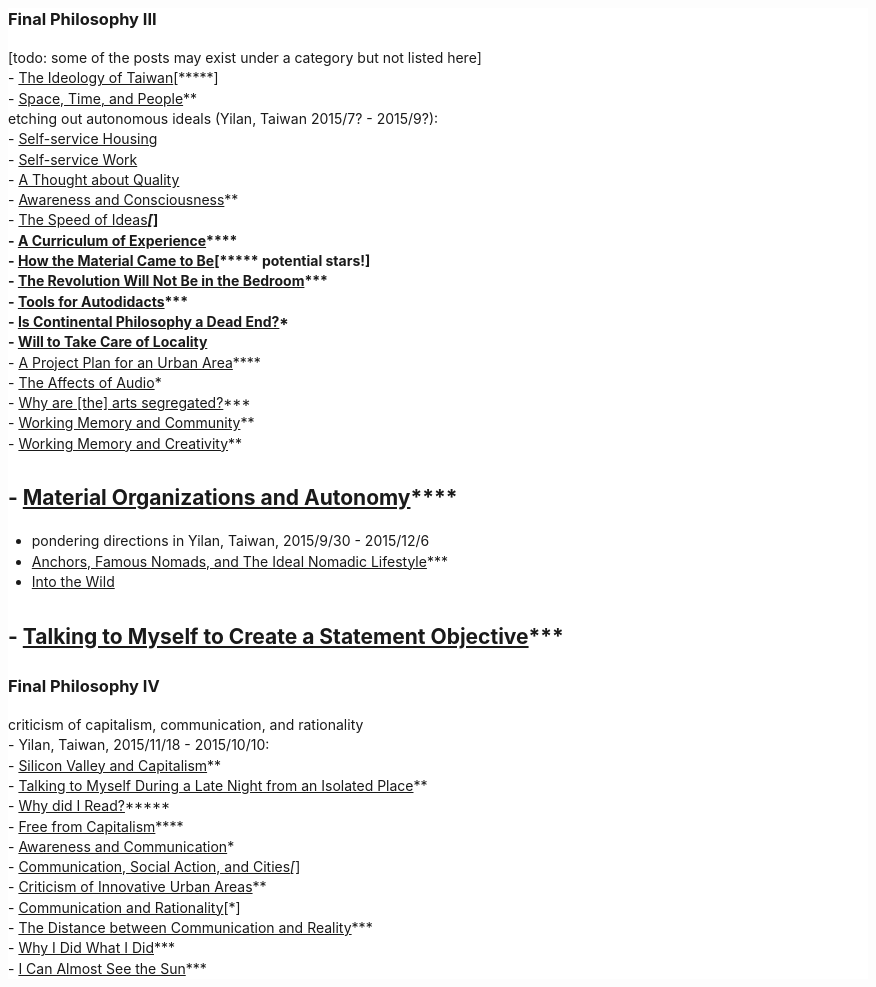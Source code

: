 

<h3>Final Philosophy III</h3>



<p>[todo: some of the posts may exist under a category but not listed here]<br>-&nbsp;<a href="http://www.rahilpatel.com/blog/the-ideology-of-taiwan">The Ideology of Taiwan</a>[*****]<br>-&nbsp;<a href="http://www.rahilpatel.com/blog/space-time-and-people">Space, Time, and People</a>**<br>etching out autonomous ideals (Yilan, Taiwan 2015/7? - 2015/9?):<br>-&nbsp;<a href="http://www.rahilpatel.com/blog/self-service-housing">Self-service Housing</a><br>-&nbsp;<a href="http://www.rahilpatel.com/blog/self-service-work">Self-service Work</a><br>-&nbsp;<a href="http://www.rahilpatel.com/blog/a-thought-about-quality">A Thought about Quality</a><br>-&nbsp;<a href="http://www.rahilpatel.com/blog/awareness-and-consciousness">Awareness and Consciousness</a>**<br>-&nbsp;<a href="http://www.rahilpatel.com/blog/the-speed-of-ideas">The Speed of Ideas</a><strong><em>[</em>]<br>-&nbsp;<a href="http://www.rahilpatel.com/blog/a-curriculum-of-experience">A Curriculum of Experience</a>****<br>-&nbsp;<a href="http://www.rahilpatel.com/blog/how-the-material-came-to-be">How the Material Came to Be</a>[***** potential stars!]<br>-&nbsp;<a href="http://www.rahilpatel.com/blog/the-revolution-will-not-be-in-the-bedroom">The Revolution Will Not Be in the Bedroom</a>***<br>-&nbsp;<a href="http://www.rahilpatel.com/blog/tools-for-autodidacts">Tools for Autodidacts</a>***<br>-&nbsp;<a href="http://www.rahilpatel.com/blog/is-continental-philosophy-a-dead-end">Is Continental Philosophy a Dead End?</a>*<br>-&nbsp;<a href="http://www.rahilpatel.com/blog/will-to-take-care-of-locality">Will to Take Care of Locality</a></strong><br>-&nbsp;<a href="http://www.rahilpatel.com/blog/a-project-plan-for-an-urban-area">A Project Plan for an Urban Area</a>****<br>-&nbsp;<a href="http://www.rahilpatel.com/blog/the-affects-of-audio">The Affects of Audio</a>*<br>-&nbsp;<a href="http://www.rahilpatel.com/blog/why-are-arts-segregated">Why are [the] arts segregated?</a>***<br>-&nbsp;<a href="http://www.rahilpatel.com/blog/working-memory-and-community">Working Memory and Community</a>**<br>-&nbsp;<a href="http://www.rahilpatel.com/blog/working-memory-and-creativity">Working Memory and Creativity</a>**</p>



<h2>-&nbsp;<a href="http://www.rahilpatel.com/blog/material-organizations-and-autonomy">Material Organizations and Autonomy</a>****</h2>



<ul><li>pondering directions in Yilan, Taiwan, 2015/9/30 - 2015/12/6</li><li><a href="http://www.rahilpatel.com/blog/anchors-famous-nomads-and-the-ideal-nomadic-lifestyle">Anchors, Famous Nomads, and The Ideal Nomadic Lifestyle</a>***</li><li><a href="http://www.rahilpatel.com/blog/into-the-wild">Into the Wild</a></li></ul>



<h2>-&nbsp;<a href="http://www.rahilpatel.com/blog/talking-to-myself-to-create-a-statement-objective">Talking to Myself to Create a Statement Objective</a>***</h2>



<h3>Final Philosophy IV</h3>



<p>criticism of capitalism, communication, and rationality<br>- Yilan, Taiwan, 2015/11/18 - 2015/10/10:<br>-&nbsp;<a href="http://www.rahilpatel.com/blog/silicon-valley-and-capitalism">Silicon Valley and Capitalism</a>**<br>-&nbsp;<a href="http://www.rahilpatel.com/blog/talking-to-myself-during-a-late-night-from-an-isolated-place">Talking to Myself During a Late Night from an Isolated Place</a>**<br>-&nbsp;<a href="http://www.rahilpatel.com/blog/why-did-i-read">Why did I Read?</a>*****<br>-&nbsp;<a href="http://www.rahilpatel.com/blog/free-from-capitalism">Free from Capitalism</a>****<br>-&nbsp;<a href="http://www.rahilpatel.com/blog/awareness-and-communication">Awareness and Communication</a>*<br>-&nbsp;<a href="http://www.rahilpatel.com/blog/communication-social-action-and-cities">Communication, Social Action, and Cities</a><em>[</em>]<br>-&nbsp;<a href="http://www.rahilpatel.com/blog/criticism-of-innovative-urban-areas">Criticism of Innovative Urban Areas</a>**<br>-&nbsp;<a href="http://www.rahilpatel.com/blog/communication-and-rationality">Communication and Rationality</a>[*]<br>-&nbsp;<a href="http://www.rahilpatel.com/blog/the-distance-between-communication-and-reality">The Distance between Communication and Reality</a>***<br>-&nbsp;<a href="http://www.rahilpatel.com/blog/why-i-did-what-i-did">Why I Did What I Did</a>***<br>-&nbsp;<a href="http://www.rahilpatel.com/blog/i-can-almost-see-the-sun">I Can Almost See the Sun</a>***</p>
